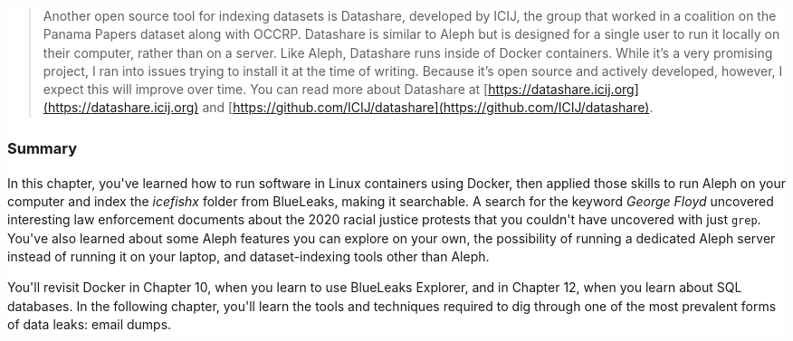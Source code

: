 > Another open source tool for indexing datasets is Datashare, developed by ICIJ, the group that worked in a coalition on the Panama Papers dataset along with OCCRP. Datashare is similar to Aleph but is designed for a single user to run it locally on their computer, rather than on a server. Like Aleph, Datashare runs inside of Docker containers. While it’s a very promising project, I ran into issues trying to install it at the time of writing. Because it’s open source and actively developed, however, I expect this will improve over time. You can read more about Datashare at [https://datashare.icij.org](https://datashare.icij.org) and [https://github.com/ICIJ/datashare](https://github.com/ICIJ/datashare).


### Summary

In this chapter, you've learned how to run software in Linux containers
using Docker, then applied those skills to run Aleph on your computer
and index the *icefishx* folder from BlueLeaks, making it searchable. A
search for the keyword *George Floyd* uncovered interesting law
enforcement documents about the 2020 racial justice protests that you
couldn't have uncovered with just `grep`. You've also learned about some Aleph
features you can explore on your own, the possibility of running a
dedicated Aleph server instead of running it on your laptop, and
dataset-indexing tools other than Aleph.

You'll revisit Docker in Chapter 10, when
you learn to use BlueLeaks Explorer, and in Chapter 12, when you learn about SQL databases. In
the following chapter, you'll learn the tools and techniques required to
dig through one of the most prevalent forms of data leaks: email dumps.